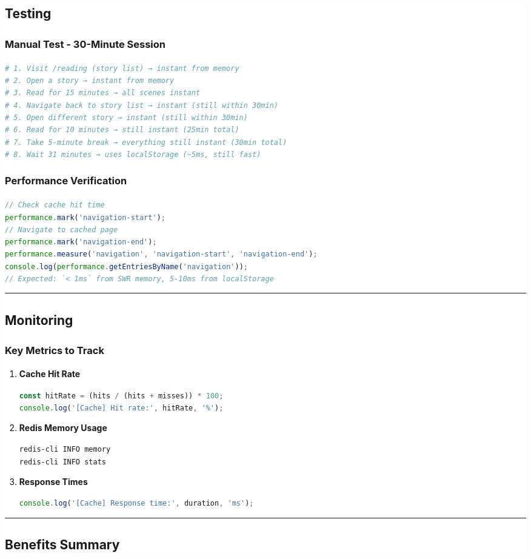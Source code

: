 
## Testing

### Manual Test - 30-Minute Session

```bash
# 1. Visit /reading (story list) → instant from memory
# 2. Open a story → instant from memory
# 3. Read for 15 minutes → all scenes instant
# 4. Navigate back to story list → instant (still within 30min)
# 5. Open different story → instant (still within 30min)
# 6. Read for 10 minutes → still instant (25min total)
# 7. Take 5-minute break → everything still instant (30min total)
# 8. Wait 31 minutes → uses localStorage (~5ms, still fast)
```

### Performance Verification

```javascript
// Check cache hit time
performance.mark('navigation-start');
// Navigate to cached page
performance.mark('navigation-end');
performance.measure('navigation', 'navigation-start', 'navigation-end');
console.log(performance.getEntriesByName('navigation'));
// Expected: `< 1ms` from SWR memory, 5-10ms from localStorage
```

---

## Monitoring

### Key Metrics to Track

1. **Cache Hit Rate**
   ```typescript
   const hitRate = (hits / (hits + misses)) * 100;
   console.log('[Cache] Hit rate:', hitRate, '%');
   ```

2. **Redis Memory Usage**
   ```bash
   redis-cli INFO memory
   redis-cli INFO stats
   ```

3. **Response Times**
   ```typescript
   console.log('[Cache] Response time:', duration, 'ms');
   ```

---

## Benefits Summary
